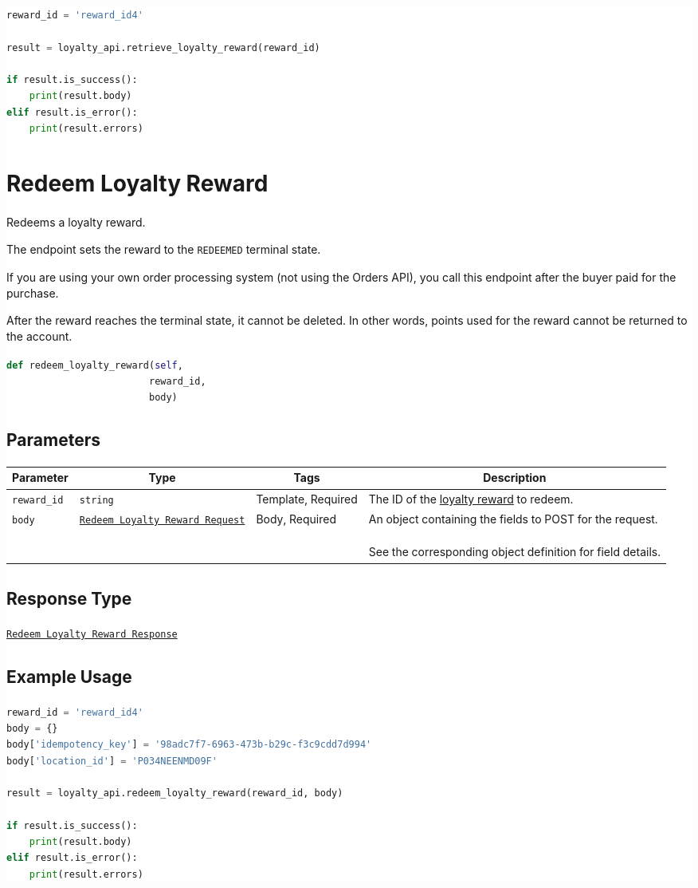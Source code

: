 ```python
reward_id = 'reward_id4'

result = loyalty_api.retrieve_loyalty_reward(reward_id)

if result.is_success():
    print(result.body)
elif result.is_error():
    print(result.errors)
```


# Redeem Loyalty Reward

Redeems a loyalty reward.

The endpoint sets the reward to the `REDEEMED` terminal state.

If you are using your own order processing system (not using the
Orders API), you call this endpoint after the buyer paid for the
purchase.

After the reward reaches the terminal state, it cannot be deleted.
In other words, points used for the reward cannot be returned
to the account.

```python
def redeem_loyalty_reward(self,
                         reward_id,
                         body)
```

## Parameters

| Parameter | Type | Tags | Description |
|  --- | --- | --- | --- |
| `reward_id` | `string` | Template, Required | The ID of the [loyalty reward](/doc/models/loyalty-reward.md) to redeem. |
| `body` | [`Redeem Loyalty Reward Request`](/doc/models/redeem-loyalty-reward-request.md) | Body, Required | An object containing the fields to POST for the request.<br><br>See the corresponding object definition for field details. |

## Response Type

[`Redeem Loyalty Reward Response`](/doc/models/redeem-loyalty-reward-response.md)

## Example Usage

```python
reward_id = 'reward_id4'
body = {}
body['idempotency_key'] = '98adc7f7-6963-473b-b29c-f3c9cdd7d994'
body['location_id'] = 'P034NEENMD09F'

result = loyalty_api.redeem_loyalty_reward(reward_id, body)

if result.is_success():
    print(result.body)
elif result.is_error():
    print(result.errors)
```

